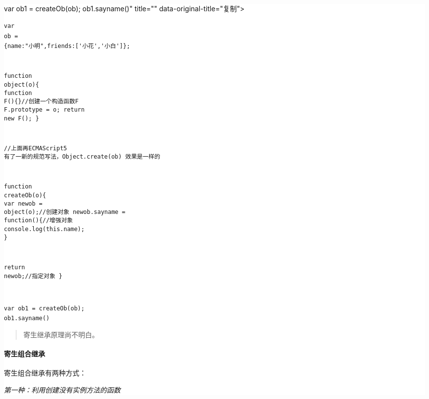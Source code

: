 var ob1 = createOb(ob);
ob1.sayname()" title="" data-original-title="复制"></span>
      <span type="button" class="saveToNote code-tool" data-toggle="tooltip" data-placement="top" title="" data-original-title="放进笔记"></span>
      </div>
      </div><pre class="hljs javascript"><code><span class="hljs-keyword">var</span> ob = {<span class="hljs-attr">name</span>:<span class="hljs-string">"小明"</span>,<span class="hljs-attr">friends</span>:[<span class="hljs-string">'小花'</span>,<span class="hljs-string">'小白'</span>]};

<span class="hljs-function"><span class="hljs-keyword">function</span> <span class="hljs-title">object</span>(<span class="hljs-params">o</span>)</span>{
  <span class="hljs-function"><span class="hljs-keyword">function</span> <span class="hljs-title">F</span>(<span class="hljs-params"></span>)</span>{}<span class="hljs-comment">//创建一个构造函数F</span>
  F.prototype = o;
  <span class="hljs-keyword">return</span> <span class="hljs-keyword">new</span> F();
}

<span class="hljs-comment">//上面再ECMAScript5 有了一新的规范写法，Object.create(ob) 效果是一样的  </span>

<span class="hljs-function"><span class="hljs-keyword">function</span> <span class="hljs-title">createOb</span>(<span class="hljs-params">o</span>)</span>{
   <span class="hljs-keyword">var</span> newob = object(o);<span class="hljs-comment">//创建对象</span>
   newob.sayname = <span class="hljs-function"><span class="hljs-keyword">function</span>(<span class="hljs-params"></span>)</span>{<span class="hljs-comment">//增强对象</span>
       <span class="hljs-built_in">console</span>.log(<span class="hljs-keyword">this</span>.name);
   }

   <span class="hljs-keyword">return</span> newob;<span class="hljs-comment">//指定对象</span>
}

<span class="hljs-keyword">var</span> ob1 = createOb(ob);
ob1.sayname()</code></pre>
<blockquote>寄生继承原理尚不明白。</blockquote>
<h4>寄生组合继承</h4>
<p>寄生组合继承有两种方式：</p>
<p><em>第一种：利用创建没有实例方法的函数</em></p>
<div class="widget-codetool" style="display:none;">
      <div class="widget-codetool--inner">
      <span class="selectCode code-tool" data-toggle="tooltip" data-placement="top" title="" data-original-title="全选"></span>
      <span type="button" class="copyCode code-tool" data-toggle="tooltip" data-placement="top" data-clipboard-text="function Animal (name) {
  // 属性
  this.name = name || 'Animal';
  // 实例方法
  this.sleep = function(){
    console.log(this.name + '正在睡觉！');
  }
}
// 原型方法
Animal.prototype.eat = function(food) {
  console.log(this.name + '正在吃：' + food);
};
